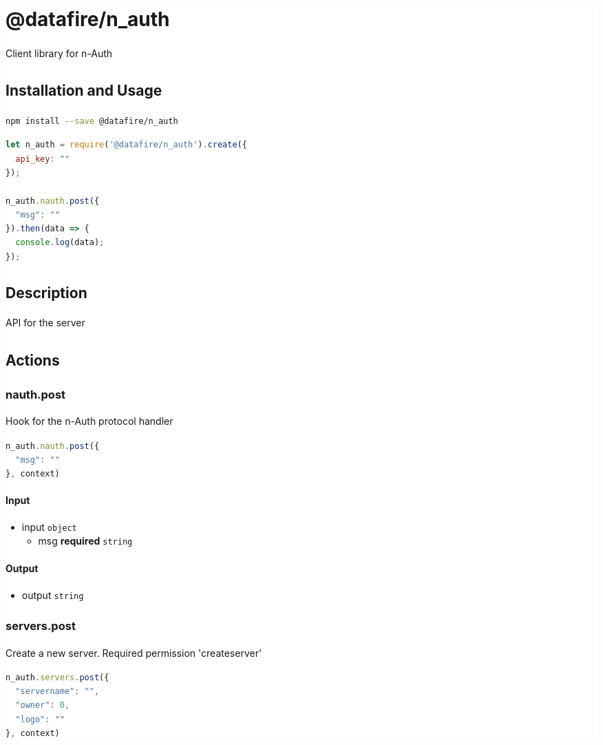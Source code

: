 # @datafire/n_auth

Client library for n-Auth

## Installation and Usage
```bash
npm install --save @datafire/n_auth
```
```js
let n_auth = require('@datafire/n_auth').create({
  api_key: ""
});

n_auth.nauth.post({
  "msg": ""
}).then(data => {
  console.log(data);
});
```

## Description

API for the server

## Actions

### nauth.post
Hook for the n-Auth protocol handler



```js
n_auth.nauth.post({
  "msg": ""
}, context)
```

#### Input
* input `object`
  * msg **required** `string`

#### Output
* output `string`

### servers.post
Create a new server. Required permission 'createserver'


```js
n_auth.servers.post({
  "servername": "",
  "owner": 0,
  "logo": ""
}, context)
```

